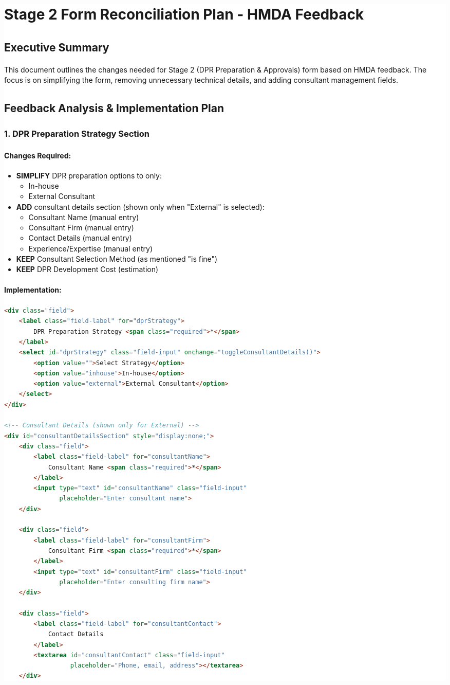 # Stage 2 Form Reconciliation Plan - HMDA Feedback

## Executive Summary
This document outlines the changes needed for Stage 2 (DPR Preparation & Approvals) form based on HMDA feedback. The focus is on simplifying the form, removing unnecessary technical details, and adding consultant management fields.

## Feedback Analysis & Implementation Plan

### 1. DPR Preparation Strategy Section

#### Changes Required:
- **SIMPLIFY** DPR preparation options to only:
  - In-house
  - External Consultant
- **ADD** consultant details section (shown only when "External" is selected):
  - Consultant Name (manual entry)
  - Consultant Firm (manual entry)
  - Contact Details (manual entry)
  - Experience/Expertise (manual entry)
- **KEEP** Consultant Selection Method (as mentioned "is fine")
- **KEEP** DPR Development Cost (estimation)

#### Implementation:
```html
<div class="field">
    <label class="field-label" for="dprStrategy">
        DPR Preparation Strategy <span class="required">*</span>
    </label>
    <select id="dprStrategy" class="field-input" onchange="toggleConsultantDetails()">
        <option value="">Select Strategy</option>
        <option value="inhouse">In-house</option>
        <option value="external">External Consultant</option>
    </select>
</div>

<!-- Consultant Details (shown only for External) -->
<div id="consultantDetailsSection" style="display:none;">
    <div class="field">
        <label class="field-label" for="consultantName">
            Consultant Name <span class="required">*</span>
        </label>
        <input type="text" id="consultantName" class="field-input" 
               placeholder="Enter consultant name">
    </div>
    
    <div class="field">
        <label class="field-label" for="consultantFirm">
            Consultant Firm <span class="required">*</span>
        </label>
        <input type="text" id="consultantFirm" class="field-input" 
               placeholder="Enter consulting firm name">
    </div>
    
    <div class="field">
        <label class="field-label" for="consultantContact">
            Contact Details
        </label>
        <textarea id="consultantContact" class="field-input" 
                  placeholder="Phone, email, address"></textarea>
    </div>
```